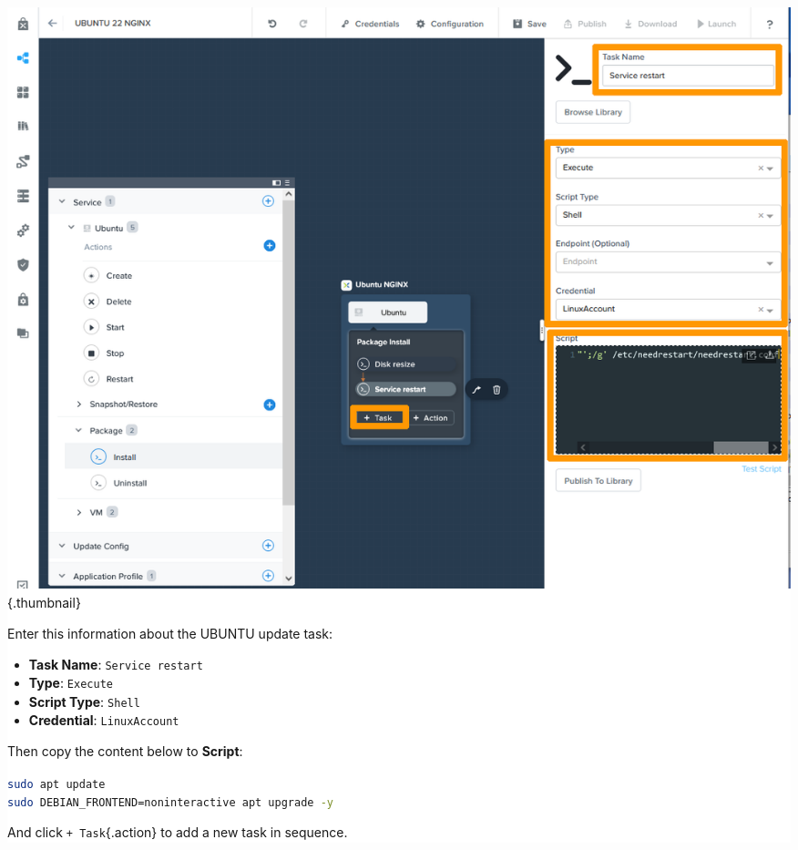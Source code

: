 ![04 create Linux blueprint 15](images/04-create-linux-blueprint15.png){.thumbnail}

Enter this information about the UBUNTU update task:

- **Task Name**: `Service restart`
- **Type**: `Execute`
- **Script Type**: `Shell`
- **Credential**: `LinuxAccount`

Then copy the content below to **Script**:

```bash
sudo apt update
sudo DEBIAN_FRONTEND=noninteractive apt upgrade -y
```

And click `+ Task`{.action} to add a new task in sequence.
